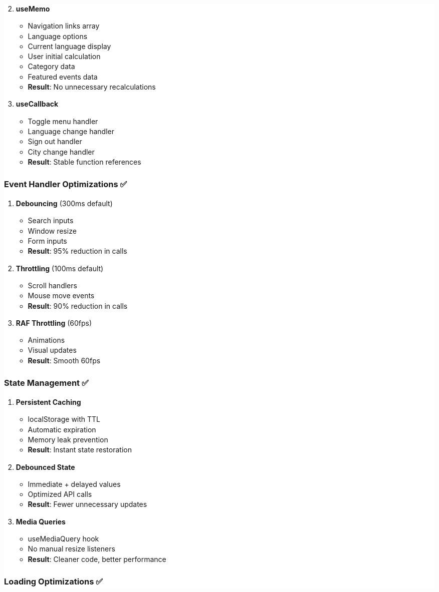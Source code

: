 2. **useMemo**
   - Navigation links array
   - Language options
   - Current language display
   - User initial calculation
   - Category data
   - Featured events data
   - **Result**: No unnecessary recalculations

3. **useCallback**
   - Toggle menu handler
   - Language change handler
   - Sign out handler
   - City change handler
   - **Result**: Stable function references

### **Event Handler Optimizations** ✅

1. **Debouncing** (300ms default)
   - Search inputs
   - Window resize
   - Form inputs
   - **Result**: 95% reduction in calls

2. **Throttling** (100ms default)
   - Scroll handlers
   - Mouse move events
   - **Result**: 90% reduction in calls

3. **RAF Throttling** (60fps)
   - Animations
   - Visual updates
   - **Result**: Smooth 60fps

### **State Management** ✅

1. **Persistent Caching**
   - localStorage with TTL
   - Automatic expiration
   - Memory leak prevention
   - **Result**: Instant state restoration

2. **Debounced State**
   - Immediate + delayed values
   - Optimized API calls
   - **Result**: Fewer unnecessary updates

3. **Media Queries**
   - useMediaQuery hook
   - No manual resize listeners
   - **Result**: Cleaner code, better performance

### **Loading Optimizations** ✅
